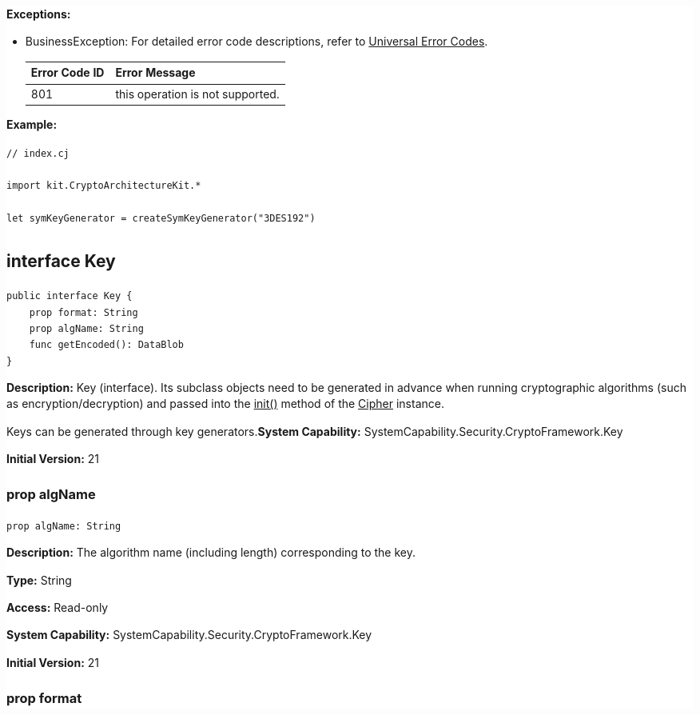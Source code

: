 **Exceptions:**

- BusinessException: For detailed error code descriptions, refer to [Universal Error Codes](../../errorcodes/cj-errorcode-universal.md).

  | Error Code ID | Error Message |
  | :-------- | :---------------------- |
  | 801 | this operation is not supported. |

**Example:**



```cangjie
// index.cj

import kit.CryptoArchitectureKit.*

let symKeyGenerator = createSymKeyGenerator("3DES192")
```

## interface Key

```cangjie
public interface Key {
    prop format: String
    prop algName: String
    func getEncoded(): DataBlob
}
```

**Description:** Key (interface). Its subclass objects need to be generated in advance when running cryptographic algorithms (such as encryption/decryption) and passed into the [init()](#func-initcryptomode-key-paramsspec) method of the [Cipher](#class-cipher) instance.

Keys can be generated through key generators.**System Capability:** SystemCapability.Security.CryptoFramework.Key  

**Initial Version:** 21  

### prop algName  

```cangjie  
prop algName: String  
```  

**Description:** The algorithm name (including length) corresponding to the key.  

**Type:** String  

**Access:** Read-only  

**System Capability:** SystemCapability.Security.CryptoFramework.Key  

**Initial Version:** 21  

### prop format  
